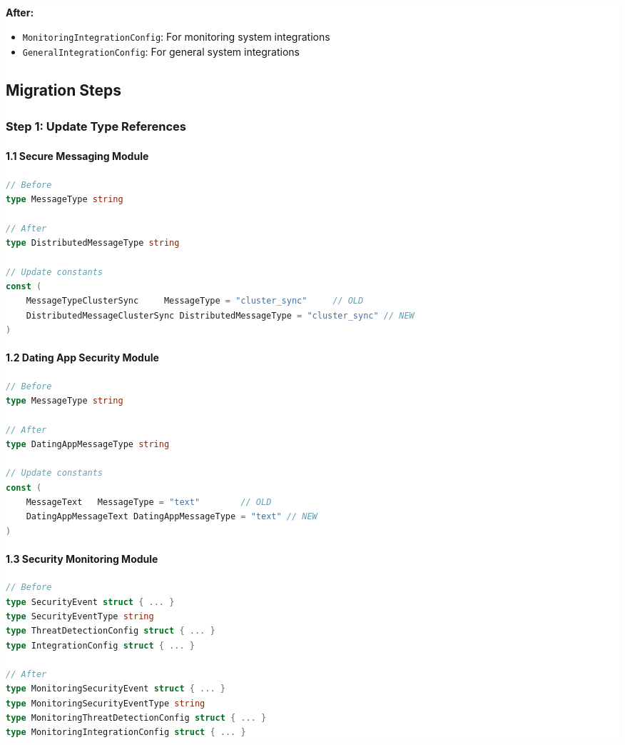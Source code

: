 **After:**
- `MonitoringIntegrationConfig`: For monitoring system integrations
- `GeneralIntegrationConfig`: For general system integrations

## Migration Steps

### Step 1: Update Type References

#### 1.1 Secure Messaging Module
```go
// Before
type MessageType string

// After
type DistributedMessageType string

// Update constants
const (
    MessageTypeClusterSync     MessageType = "cluster_sync"     // OLD
    DistributedMessageClusterSync DistributedMessageType = "cluster_sync" // NEW
)
```

#### 1.2 Dating App Security Module
```go
// Before
type MessageType string

// After
type DatingAppMessageType string

// Update constants
const (
    MessageText   MessageType = "text"        // OLD
    DatingAppMessageText DatingAppMessageType = "text" // NEW
)
```

#### 1.3 Security Monitoring Module
```go
// Before
type SecurityEvent struct { ... }
type SecurityEventType string
type ThreatDetectionConfig struct { ... }
type IntegrationConfig struct { ... }

// After
type MonitoringSecurityEvent struct { ... }
type MonitoringSecurityEventType string
type MonitoringThreatDetectionConfig struct { ... }
type MonitoringIntegrationConfig struct { ... }
```
